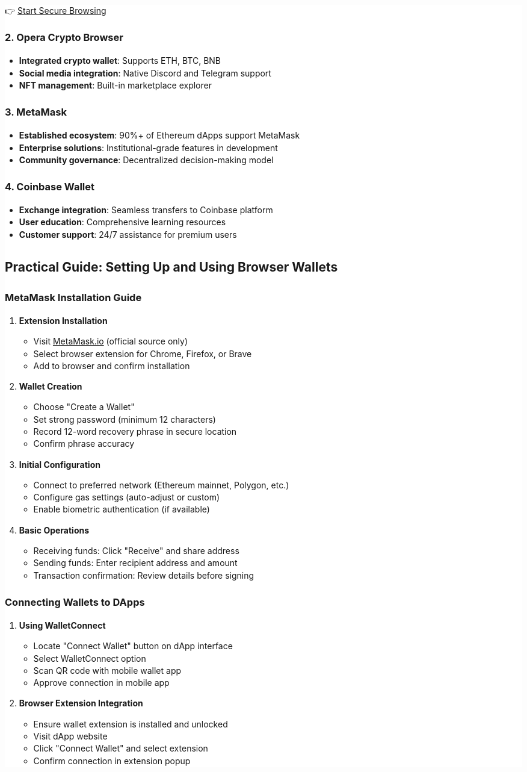 👉 [Start Secure Browsing](https://bit.ly/okx-bonus)

### 2. Opera Crypto Browser
- **Integrated crypto wallet**: Supports ETH, BTC, BNB
- **Social media integration**: Native Discord and Telegram support
- **NFT management**: Built-in marketplace explorer

### 3. MetaMask
- **Established ecosystem**: 90%+ of Ethereum dApps support MetaMask
- **Enterprise solutions**: Institutional-grade features in development
- **Community governance**: Decentralized decision-making model

### 4. Coinbase Wallet
- **Exchange integration**: Seamless transfers to Coinbase platform
- **User education**: Comprehensive learning resources
- **Customer support**: 24/7 assistance for premium users

## Practical Guide: Setting Up and Using Browser Wallets

### MetaMask Installation Guide

1. **Extension Installation**
   - Visit [MetaMask.io](https://metamask.io/) (official source only)
   - Select browser extension for Chrome, Firefox, or Brave
   - Add to browser and confirm installation

2. **Wallet Creation**
   - Choose "Create a Wallet"
   - Set strong password (minimum 12 characters)
   - Record 12-word recovery phrase in secure location
   - Confirm phrase accuracy

3. **Initial Configuration**
   - Connect to preferred network (Ethereum mainnet, Polygon, etc.)
   - Configure gas settings (auto-adjust or custom)
   - Enable biometric authentication (if available)

4. **Basic Operations**
   - Receiving funds: Click "Receive" and share address
   - Sending funds: Enter recipient address and amount
   - Transaction confirmation: Review details before signing

### Connecting Wallets to DApps

1. **Using WalletConnect**
   - Locate "Connect Wallet" button on dApp interface
   - Select WalletConnect option
   - Scan QR code with mobile wallet app
   - Approve connection in mobile app

2. **Browser Extension Integration**
   - Ensure wallet extension is installed and unlocked
   - Visit dApp website
   - Click "Connect Wallet" and select extension
   - Confirm connection in extension popup
